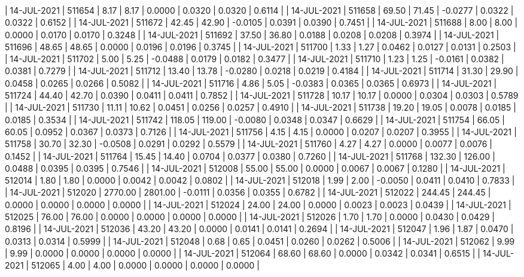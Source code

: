 | 14-JUL-2021 | 511654 | 8.17 | 8.17 | 0.0000 | 0.0320 | 0.0320 | 0.6114 |
| 14-JUL-2021 | 511658 | 69.50 | 71.45 | -0.0277 | 0.0322 | 0.0322 | 0.6152 |
| 14-JUL-2021 | 511672 | 42.45 | 42.90 | -0.0105 | 0.0391 | 0.0390 | 0.7451 |
| 14-JUL-2021 | 511688 | 8.00 | 8.00 | 0.0000 | 0.0170 | 0.0170 | 0.3248 |
| 14-JUL-2021 | 511692 | 37.50 | 36.80 | 0.0188 | 0.0208 | 0.0208 | 0.3974 |
| 14-JUL-2021 | 511696 | 48.65 | 48.65 | 0.0000 | 0.0196 | 0.0196 | 0.3745 |
| 14-JUL-2021 | 511700 | 1.33 | 1.27 | 0.0462 | 0.0127 | 0.0131 | 0.2503 |
| 14-JUL-2021 | 511702 | 5.00 | 5.25 | -0.0488 | 0.0179 | 0.0182 | 0.3477 |
| 14-JUL-2021 | 511710 | 1.23 | 1.25 | -0.0161 | 0.0382 | 0.0381 | 0.7279 |
| 14-JUL-2021 | 511712 | 13.40 | 13.78 | -0.0280 | 0.0218 | 0.0219 | 0.4184 |
| 14-JUL-2021 | 511714 | 31.30 | 29.90 | 0.0458 | 0.0265 | 0.0266 | 0.5082 |
| 14-JUL-2021 | 511716 | 4.86 | 5.05 | -0.0383 | 0.0365 | 0.0365 | 0.6973 |
| 14-JUL-2021 | 511724 | 44.40 | 42.70 | 0.0390 | 0.0411 | 0.0411 | 0.7852 |
| 14-JUL-2021 | 511728 | 10.17 | 10.17 | 0.0000 | 0.0304 | 0.0303 | 0.5789 |
| 14-JUL-2021 | 511730 | 11.11 | 10.62 | 0.0451 | 0.0256 | 0.0257 | 0.4910 |
| 14-JUL-2021 | 511738 | 19.20 | 19.05 | 0.0078 | 0.0185 | 0.0185 | 0.3534 |
| 14-JUL-2021 | 511742 | 118.05 | 119.00 | -0.0080 | 0.0348 | 0.0347 | 0.6629 |
| 14-JUL-2021 | 511754 | 66.05 | 60.05 | 0.0952 | 0.0367 | 0.0373 | 0.7126 |
| 14-JUL-2021 | 511756 | 4.15 | 4.15 | 0.0000 | 0.0207 | 0.0207 | 0.3955 |
| 14-JUL-2021 | 511758 | 30.70 | 32.30 | -0.0508 | 0.0291 | 0.0292 | 0.5579 |
| 14-JUL-2021 | 511760 | 4.27 | 4.27 | 0.0000 | 0.0077 | 0.0076 | 0.1452 |
| 14-JUL-2021 | 511764 | 15.45 | 14.40 | 0.0704 | 0.0377 | 0.0380 | 0.7260 |
| 14-JUL-2021 | 511768 | 132.30 | 126.00 | 0.0488 | 0.0395 | 0.0395 | 0.7546 |
| 14-JUL-2021 | 512008 | 55.00 | 55.00 | 0.0000 | 0.0067 | 0.0067 | 0.1280 |
| 14-JUL-2021 | 512014 | 1.80 | 1.80 | 0.0000 | 0.0042 | 0.0042 | 0.0802 |
| 14-JUL-2021 | 512018 | 1.99 | 2.00 | -0.0050 | 0.0411 | 0.0410 | 0.7833 |
| 14-JUL-2021 | 512020 | 2770.00 | 2801.00 | -0.0111 | 0.0356 | 0.0355 | 0.6782 |
| 14-JUL-2021 | 512022 | 244.45 | 244.45 | 0.0000 | 0.0000 | 0.0000 | 0.0000 |
| 14-JUL-2021 | 512024 | 24.00 | 24.00 | 0.0000 | 0.0023 | 0.0023 | 0.0439 |
| 14-JUL-2021 | 512025 | 76.00 | 76.00 | 0.0000 | 0.0000 | 0.0000 | 0.0000 |
| 14-JUL-2021 | 512026 | 1.70 | 1.70 | 0.0000 | 0.0430 | 0.0429 | 0.8196 |
| 14-JUL-2021 | 512036 | 43.20 | 43.20 | 0.0000 | 0.0141 | 0.0141 | 0.2694 |
| 14-JUL-2021 | 512047 | 1.96 | 1.87 | 0.0470 | 0.0313 | 0.0314 | 0.5999 |
| 14-JUL-2021 | 512048 | 0.68 | 0.65 | 0.0451 | 0.0260 | 0.0262 | 0.5006 |
| 14-JUL-2021 | 512062 | 9.99 | 9.99 | 0.0000 | 0.0000 | 0.0000 | 0.0000 |
| 14-JUL-2021 | 512064 | 68.60 | 68.60 | 0.0000 | 0.0342 | 0.0341 | 0.6515 |
| 14-JUL-2021 | 512065 | 4.00 | 4.00 | 0.0000 | 0.0000 | 0.0000 | 0.0000 |